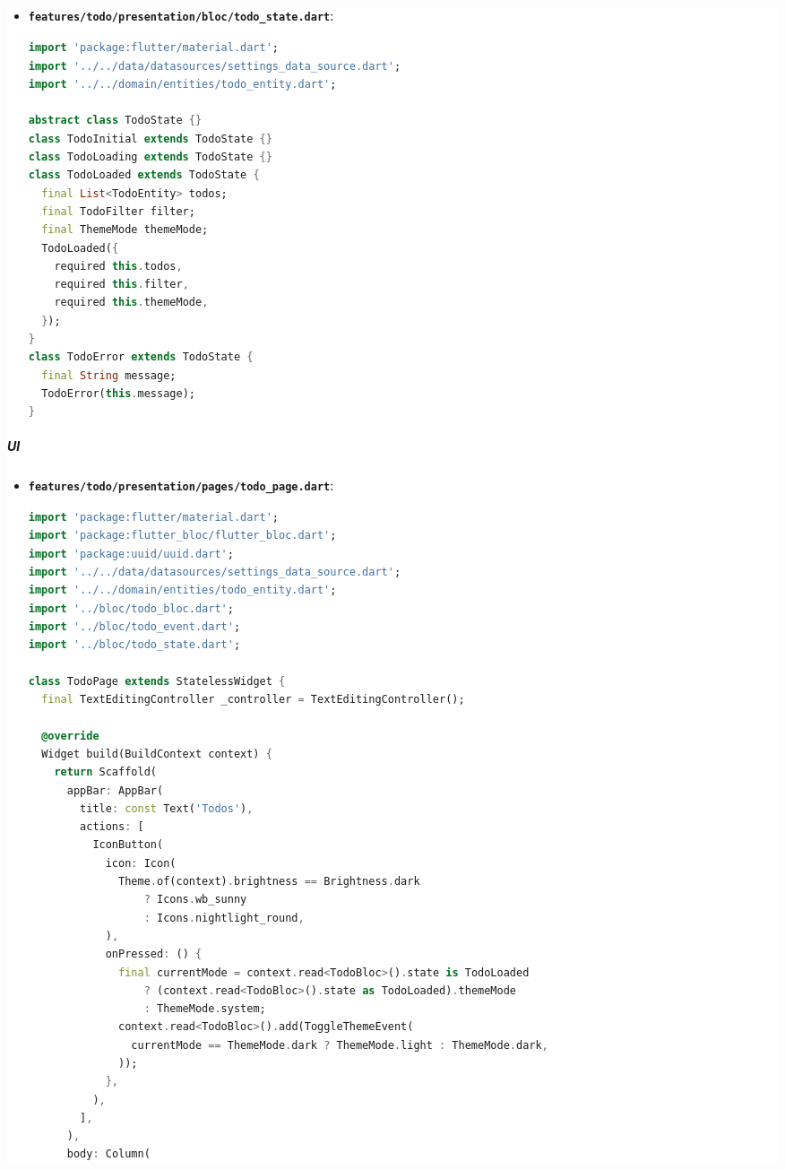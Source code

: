 
- **`features/todo/presentation/bloc/todo_state.dart`**:
  ```dart
  import 'package:flutter/material.dart';
  import '../../data/datasources/settings_data_source.dart';
  import '../../domain/entities/todo_entity.dart';

  abstract class TodoState {}
  class TodoInitial extends TodoState {}
  class TodoLoading extends TodoState {}
  class TodoLoaded extends TodoState {
    final List<TodoEntity> todos;
    final TodoFilter filter;
    final ThemeMode themeMode;
    TodoLoaded({
      required this.todos,
      required this.filter,
      required this.themeMode,
    });
  }
  class TodoError extends TodoState {
    final String message;
    TodoError(this.message);
  }
  ```

##### **UI**
- **`features/todo/presentation/pages/todo_page.dart`**:
  ```dart
  import 'package:flutter/material.dart';
  import 'package:flutter_bloc/flutter_bloc.dart';
  import 'package:uuid/uuid.dart';
  import '../../data/datasources/settings_data_source.dart';
  import '../../domain/entities/todo_entity.dart';
  import '../bloc/todo_bloc.dart';
  import '../bloc/todo_event.dart';
  import '../bloc/todo_state.dart';

  class TodoPage extends StatelessWidget {
    final TextEditingController _controller = TextEditingController();

    @override
    Widget build(BuildContext context) {
      return Scaffold(
        appBar: AppBar(
          title: const Text('Todos'),
          actions: [
            IconButton(
              icon: Icon(
                Theme.of(context).brightness == Brightness.dark
                    ? Icons.wb_sunny
                    : Icons.nightlight_round,
              ),
              onPressed: () {
                final currentMode = context.read<TodoBloc>().state is TodoLoaded
                    ? (context.read<TodoBloc>().state as TodoLoaded).themeMode
                    : ThemeMode.system;
                context.read<TodoBloc>().add(ToggleThemeEvent(
                  currentMode == ThemeMode.dark ? ThemeMode.light : ThemeMode.dark,
                ));
              },
            ),
          ],
        ),
        body: Column(
  ```